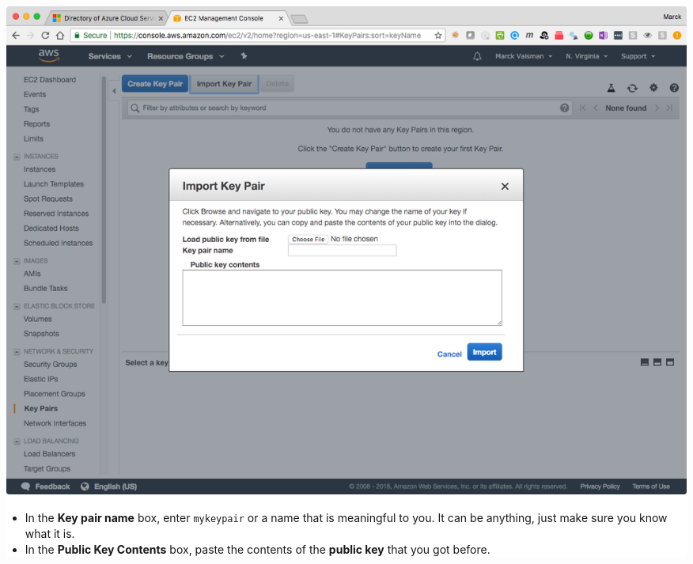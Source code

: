<img src='images/create-keypair-2.png'>

* In the **Key pair name** box, enter `mykeypair` or a name that is meaningful to you. It can be anything, just make sure you know what it is.
* In the **Public Key Contents** box, paste the contents of the **public key** that you got before.
